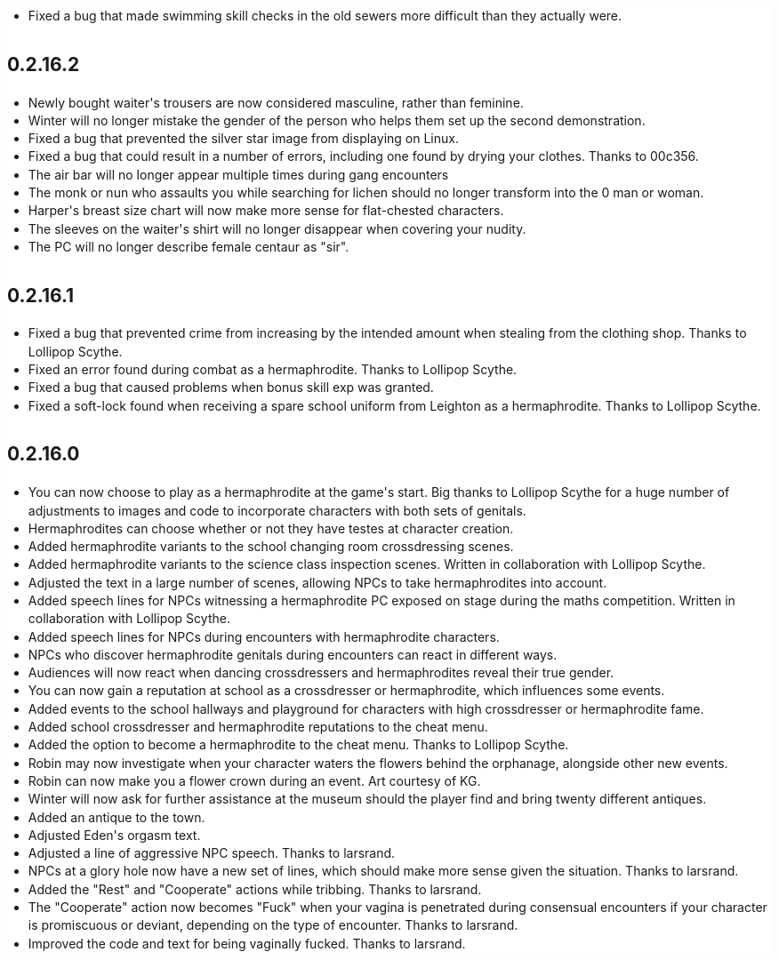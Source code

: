 - Fixed a bug that made swimming skill checks in the old sewers more difficult than they actually were.

## 0.2.16.2

- Newly bought waiter's trousers are now considered masculine, rather than feminine.
- Winter will no longer mistake the gender of the person who helps them set up the second demonstration.
- Fixed a bug that prevented the silver star image from displaying on Linux.
- Fixed a bug that could result in a number of errors, including one found by drying your clothes. Thanks to 00c356.
- The air bar will no longer appear multiple times during gang encounters
- The monk or nun who assaults you while searching for lichen should no longer transform into the 0 man or woman.
- Harper's breast size chart will now make more sense for flat-chested characters.
- The sleeves on the waiter's shirt will no longer disappear when covering your nudity.
- The PC will no longer describe female centaur as "sir".

## 0.2.16.1

- Fixed a bug that prevented crime from increasing by the intended amount when stealing from the clothing shop. Thanks to Lollipop Scythe.
- Fixed an error found during combat as a hermaphrodite. Thanks to Lollipop Scythe.
- Fixed a bug that caused problems when bonus skill exp was granted.
- Fixed a soft-lock found when receiving a spare school uniform from Leighton as a hermaphrodite. Thanks to Lollipop Scythe.

## 0.2.16.0

- You can now choose to play as a hermaphrodite at the game's start. Big thanks to Lollipop Scythe for a huge number of adjustments to images and code to incorporate characters with both sets of genitals.
- Hermaphrodites can choose whether or not they have testes at character creation.
- Added hermaphrodite variants to the school changing room crossdressing scenes.
- Added hermaphrodite variants to the science class inspection scenes. Written in collaboration with Lollipop Scythe.
- Adjusted the text in a large number of scenes, allowing NPCs to take hermaphrodites into account.
- Added speech lines for NPCs witnessing a hermaphrodite PC exposed on stage during the maths competition. Written in collaboration with Lollipop Scythe.
- Added speech lines for NPCs during encounters with hermaphrodite characters.
- NPCs who discover hermaphrodite genitals during encounters can react in different ways.
- Audiences will now react when dancing crossdressers and hermaphrodites reveal their true gender.
- You can now gain a reputation at school as a crossdresser or hermaphrodite, which influences some events.
- Added events to the school hallways and playground for characters with high crossdresser or hermaphrodite fame.
- Added school crossdresser and hermaphrodite reputations to the cheat menu.
- Added the option to become a hermaphrodite to the cheat menu. Thanks to Lollipop Scythe.
- Robin may now investigate when your character waters the flowers behind the orphanage, alongside other new events.
- Robin can now make you a flower crown during an event. Art courtesy of KG.
- Winter will now ask for further assistance at the museum should the player find and bring twenty different antiques.
- Added an antique to the town.
- Adjusted Eden's orgasm text.
- Adjusted a line of aggressive NPC speech. Thanks to larsrand.
- NPCs at a glory hole now have a new set of lines, which should make more sense given the situation. Thanks to larsrand.
- Added the "Rest" and "Cooperate" actions while tribbing. Thanks to larsrand.
- The "Cooperate" action now becomes "Fuck" when your vagina is penetrated during consensual encounters if your character is promiscuous or deviant, depending on the type of encounter. Thanks to larsrand.
- Improved the code and text for being vaginally fucked. Thanks to larsrand.